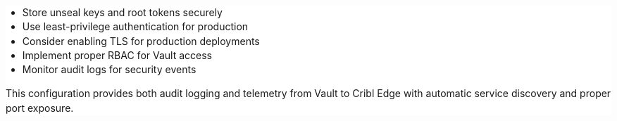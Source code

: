 - Store unseal keys and root tokens securely
- Use least-privilege authentication for production
- Consider enabling TLS for production deployments
- Implement proper RBAC for Vault access
- Monitor audit logs for security events

This configuration provides both audit logging and telemetry from Vault to Cribl Edge with automatic service discovery and proper port exposure.
